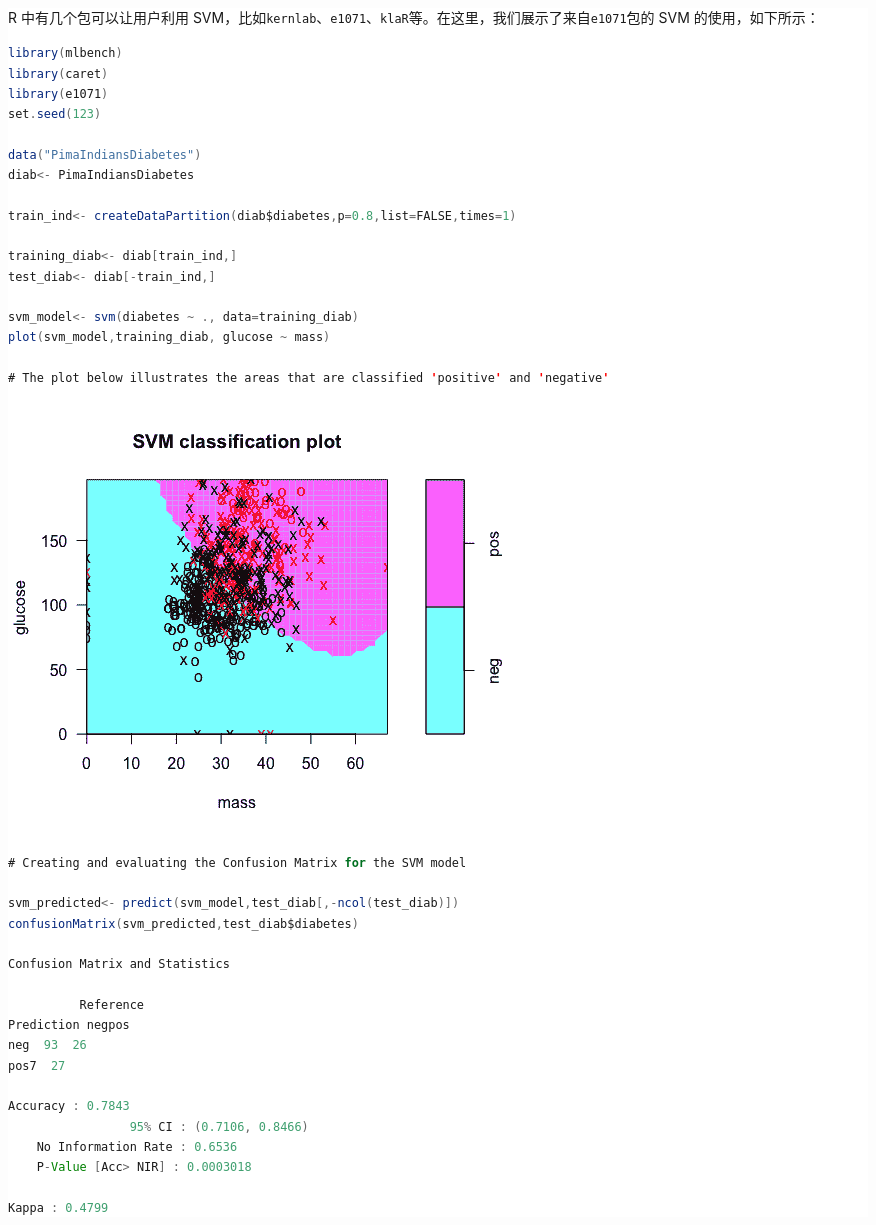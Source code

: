 R 中有几个包可以让用户利用 SVM，比如`kernlab`、`e1071`、`klaR`等。在这里，我们展示了来自`e1071`包的 SVM 的使用，如下所示：

```scala
library(mlbench) 
library(caret) 
library(e1071) 
set.seed(123) 

data("PimaIndiansDiabetes") 
diab<- PimaIndiansDiabetes 

train_ind<- createDataPartition(diab$diabetes,p=0.8,list=FALSE,times=1) 

training_diab<- diab[train_ind,] 
test_diab<- diab[-train_ind,] 

svm_model<- svm(diabetes ~ ., data=training_diab) 
plot(svm_model,training_diab, glucose ~ mass) 

# The plot below illustrates the areas that are classified 'positive' and 'negative'
```

![](img/469a697c-7c5c-457e-a232-e330b01b3e66.png)

```scala
# Creating and evaluating the Confusion Matrix for the SVM model

svm_predicted<- predict(svm_model,test_diab[,-ncol(test_diab)]) 
confusionMatrix(svm_predicted,test_diab$diabetes) 

Confusion Matrix and Statistics 

          Reference 
Prediction negpos 
neg  93  26 
pos7  27 

Accuracy : 0.7843           
                 95% CI : (0.7106, 0.8466) 
    No Information Rate : 0.6536           
    P-Value [Acc> NIR] : 0.0003018        

Kappa : 0.4799           
```
